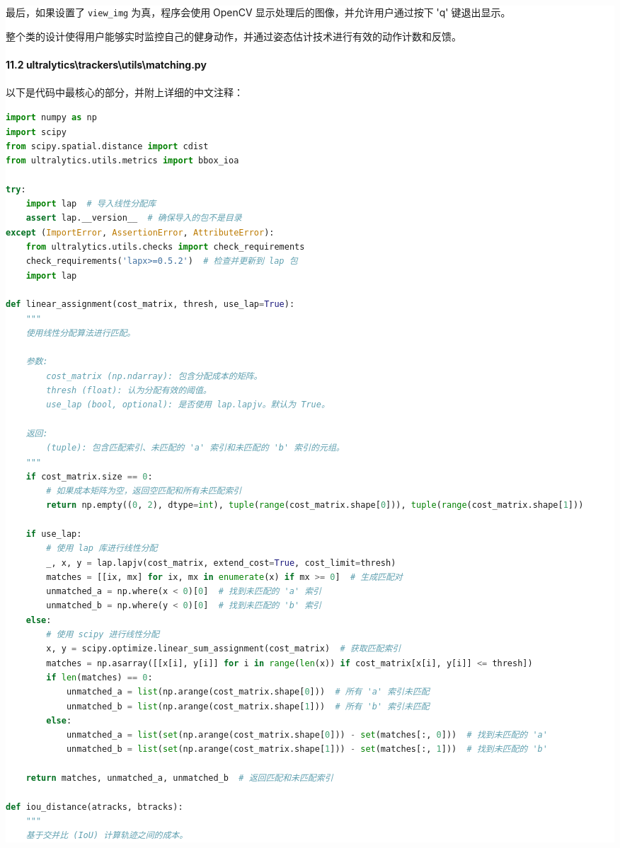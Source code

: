 最后，如果设置了 `view_img` 为真，程序会使用 OpenCV 显示处理后的图像，并允许用户通过按下 'q' 键退出显示。

整个类的设计使得用户能够实时监控自己的健身动作，并通过姿态估计技术进行有效的动作计数和反馈。

#### 11.2 ultralytics\trackers\utils\matching.py

以下是代码中最核心的部分，并附上详细的中文注释：

```python
import numpy as np
import scipy
from scipy.spatial.distance import cdist
from ultralytics.utils.metrics import bbox_ioa

try:
    import lap  # 导入线性分配库
    assert lap.__version__  # 确保导入的包不是目录
except (ImportError, AssertionError, AttributeError):
    from ultralytics.utils.checks import check_requirements
    check_requirements('lapx>=0.5.2')  # 检查并更新到 lap 包
    import lap

def linear_assignment(cost_matrix, thresh, use_lap=True):
    """
    使用线性分配算法进行匹配。

    参数:
        cost_matrix (np.ndarray): 包含分配成本的矩阵。
        thresh (float): 认为分配有效的阈值。
        use_lap (bool, optional): 是否使用 lap.lapjv。默认为 True。

    返回:
        (tuple): 包含匹配索引、未匹配的 'a' 索引和未匹配的 'b' 索引的元组。
    """
    if cost_matrix.size == 0:
        # 如果成本矩阵为空，返回空匹配和所有未匹配索引
        return np.empty((0, 2), dtype=int), tuple(range(cost_matrix.shape[0])), tuple(range(cost_matrix.shape[1]))

    if use_lap:
        # 使用 lap 库进行线性分配
        _, x, y = lap.lapjv(cost_matrix, extend_cost=True, cost_limit=thresh)
        matches = [[ix, mx] for ix, mx in enumerate(x) if mx >= 0]  # 生成匹配对
        unmatched_a = np.where(x < 0)[0]  # 找到未匹配的 'a' 索引
        unmatched_b = np.where(y < 0)[0]  # 找到未匹配的 'b' 索引
    else:
        # 使用 scipy 进行线性分配
        x, y = scipy.optimize.linear_sum_assignment(cost_matrix)  # 获取匹配索引
        matches = np.asarray([[x[i], y[i]] for i in range(len(x)) if cost_matrix[x[i], y[i]] <= thresh])
        if len(matches) == 0:
            unmatched_a = list(np.arange(cost_matrix.shape[0]))  # 所有 'a' 索引未匹配
            unmatched_b = list(np.arange(cost_matrix.shape[1]))  # 所有 'b' 索引未匹配
        else:
            unmatched_a = list(set(np.arange(cost_matrix.shape[0])) - set(matches[:, 0]))  # 找到未匹配的 'a'
            unmatched_b = list(set(np.arange(cost_matrix.shape[1])) - set(matches[:, 1]))  # 找到未匹配的 'b'

    return matches, unmatched_a, unmatched_b  # 返回匹配和未匹配索引

def iou_distance(atracks, btracks):
    """
    基于交并比 (IoU) 计算轨迹之间的成本。

```